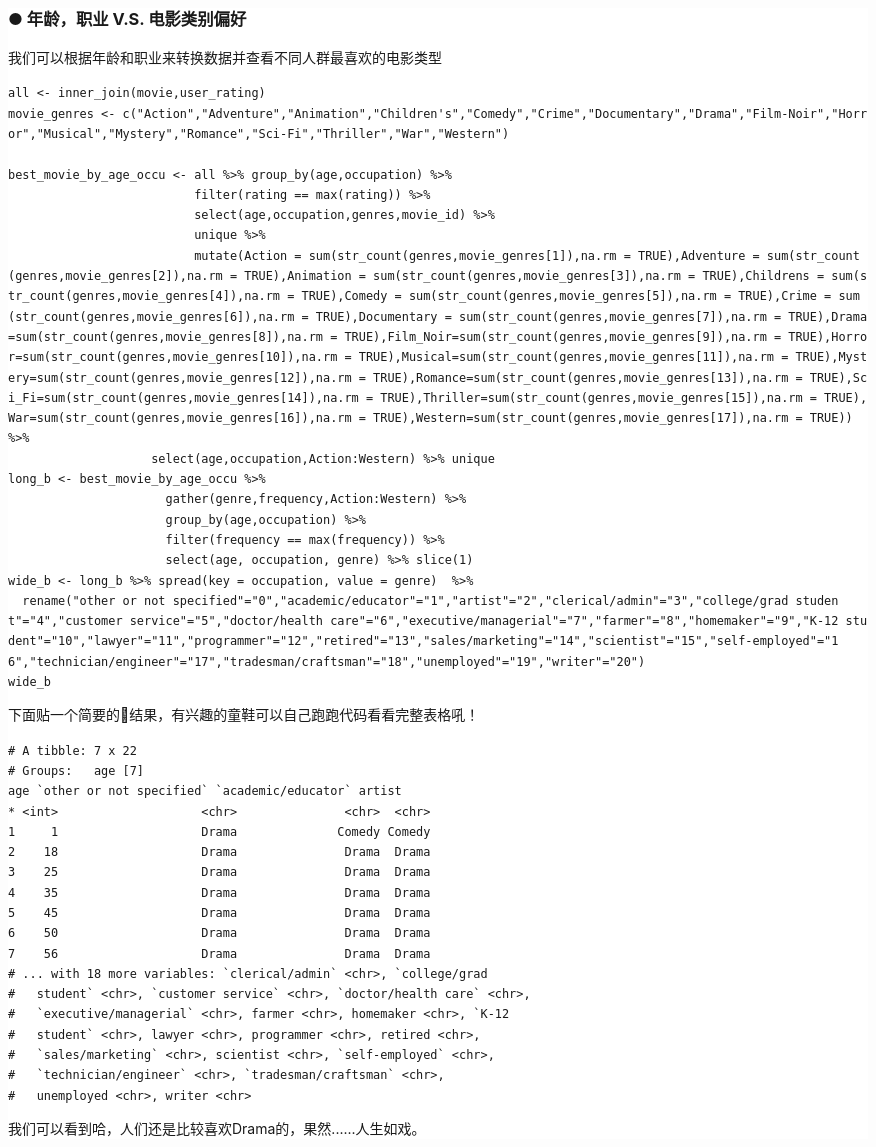 

### ●   年龄，职业 V.S. 电影类别偏好
我们可以根据年龄和职业来转换数据并查看不同人群最喜欢的电影类型
```
all <- inner_join(movie,user_rating)
movie_genres <- c("Action","Adventure","Animation","Children's","Comedy","Crime","Documentary","Drama","Film-Noir","Horror","Musical","Mystery","Romance","Sci-Fi","Thriller","War","Western")

best_movie_by_age_occu <- all %>% group_by(age,occupation) %>%
                          filter(rating == max(rating)) %>%
                          select(age,occupation,genres,movie_id) %>%
                          unique %>%             
                          mutate(Action = sum(str_count(genres,movie_genres[1]),na.rm = TRUE),Adventure = sum(str_count(genres,movie_genres[2]),na.rm = TRUE),Animation = sum(str_count(genres,movie_genres[3]),na.rm = TRUE),Childrens = sum(str_count(genres,movie_genres[4]),na.rm = TRUE),Comedy = sum(str_count(genres,movie_genres[5]),na.rm = TRUE),Crime = sum(str_count(genres,movie_genres[6]),na.rm = TRUE),Documentary = sum(str_count(genres,movie_genres[7]),na.rm = TRUE),Drama=sum(str_count(genres,movie_genres[8]),na.rm = TRUE),Film_Noir=sum(str_count(genres,movie_genres[9]),na.rm = TRUE),Horror=sum(str_count(genres,movie_genres[10]),na.rm = TRUE),Musical=sum(str_count(genres,movie_genres[11]),na.rm = TRUE),Mystery=sum(str_count(genres,movie_genres[12]),na.rm = TRUE),Romance=sum(str_count(genres,movie_genres[13]),na.rm = TRUE),Sci_Fi=sum(str_count(genres,movie_genres[14]),na.rm = TRUE),Thriller=sum(str_count(genres,movie_genres[15]),na.rm = TRUE),War=sum(str_count(genres,movie_genres[16]),na.rm = TRUE),Western=sum(str_count(genres,movie_genres[17]),na.rm = TRUE))  %>%
                    select(age,occupation,Action:Western) %>% unique 
long_b <- best_movie_by_age_occu %>%
                      gather(genre,frequency,Action:Western) %>%
                      group_by(age,occupation) %>%
                      filter(frequency == max(frequency)) %>%
                      select(age, occupation, genre) %>% slice(1)
wide_b <- long_b %>% spread(key = occupation, value = genre)  %>%
  rename("other or not specified"="0","academic/educator"="1","artist"="2","clerical/admin"="3","college/grad student"="4","customer service"="5","doctor/health care"="6","executive/managerial"="7","farmer"="8","homemaker"="9","K-12 student"="10","lawyer"="11","programmer"="12","retired"="13","sales/marketing"="14","scientist"="15","self-employed"="16","technician/engineer"="17","tradesman/craftsman"="18","unemployed"="19","writer"="20")
wide_b
```
下面贴一个简要的结果，有兴趣的童鞋可以自己跑跑代码看看完整表格吼！
```
# A tibble: 7 x 22
# Groups:   age [7]
age `other or not specified` `academic/educator` artist
* <int>                    <chr>               <chr>  <chr>
1     1                    Drama              Comedy Comedy
2    18                    Drama               Drama  Drama
3    25                    Drama               Drama  Drama
4    35                    Drama               Drama  Drama
5    45                    Drama               Drama  Drama
6    50                    Drama               Drama  Drama
7    56                    Drama               Drama  Drama
# ... with 18 more variables: `clerical/admin` <chr>, `college/grad
#   student` <chr>, `customer service` <chr>, `doctor/health care` <chr>,
#   `executive/managerial` <chr>, farmer <chr>, homemaker <chr>, `K-12
#   student` <chr>, lawyer <chr>, programmer <chr>, retired <chr>,
#   `sales/marketing` <chr>, scientist <chr>, `self-employed` <chr>,
#   `technician/engineer` <chr>, `tradesman/craftsman` <chr>,
#   unemployed <chr>, writer <chr>
```
我们可以看到哈，人们还是比较喜欢Drama的，果然......人生如戏。
